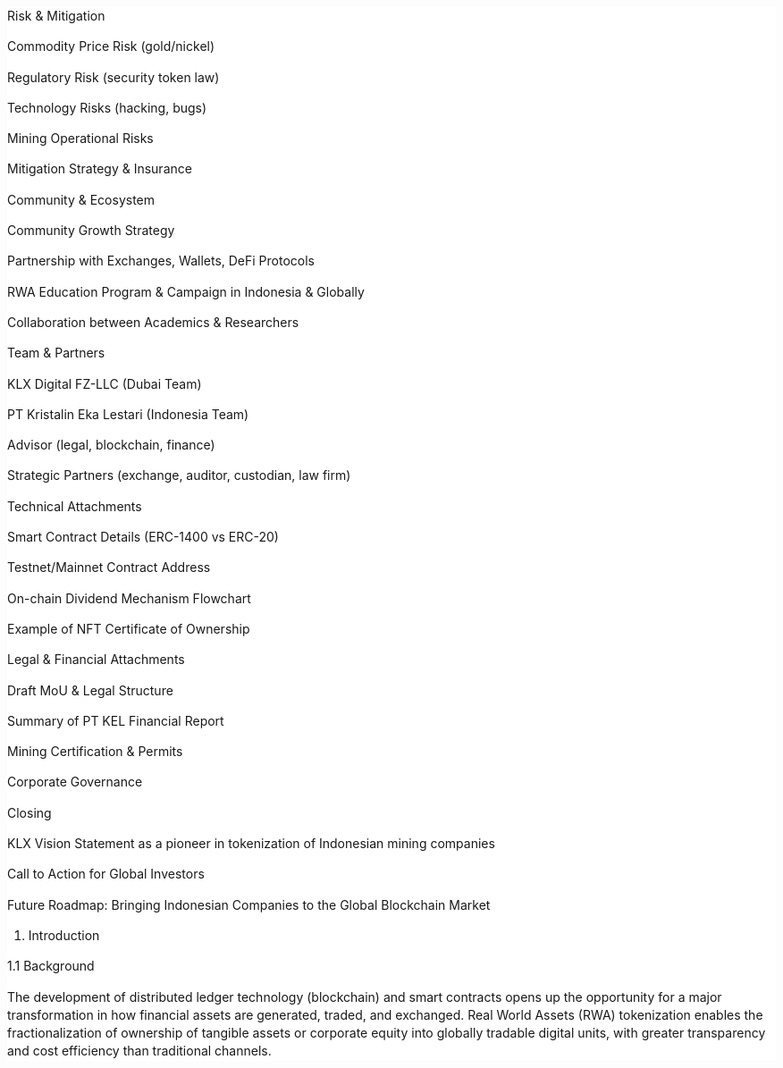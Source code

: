 Risk & Mitigation

Commodity Price Risk (gold/nickel)

Regulatory Risk (security token law)

Technology Risks (hacking, bugs)

Mining Operational Risks

Mitigation Strategy & Insurance

Community & Ecosystem

Community Growth Strategy

Partnership with Exchanges, Wallets, DeFi Protocols

RWA Education Program & Campaign in Indonesia & Globally

Collaboration between Academics & Researchers

Team & Partners

KLX Digital FZ-LLC (Dubai Team)

PT Kristalin Eka Lestari (Indonesia Team)

Advisor (legal, blockchain, finance)

Strategic Partners (exchange, auditor, custodian, law firm)

Technical Attachments

Smart Contract Details (ERC-1400 vs ERC-20)

Testnet/Mainnet Contract Address

On-chain Dividend Mechanism Flowchart

Example of NFT Certificate of Ownership

Legal & Financial Attachments

Draft MoU & Legal Structure

Summary of PT KEL Financial Report

Mining Certification & Permits

Corporate Governance

Closing

KLX Vision Statement as a pioneer in tokenization of Indonesian mining companies

Call to Action for Global Investors

Future Roadmap: Bringing Indonesian Companies to the Global Blockchain Market

1. Introduction

1.1 Background

The development of distributed ledger technology (blockchain) and smart contracts opens up the opportunity for a major transformation in how financial assets are generated, traded, and exchanged. Real World Assets (RWA) tokenization enables the fractionalization of ownership of tangible assets or corporate equity into globally tradable digital units, with greater transparency and cost efficiency than traditional channels.
